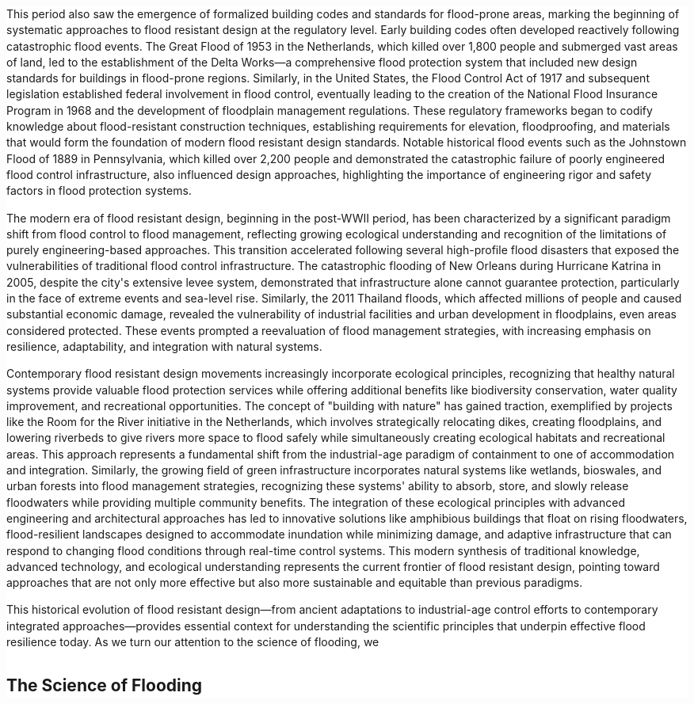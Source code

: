 This period also saw the emergence of formalized building codes and standards for flood-prone areas, marking the beginning of systematic approaches to flood resistant design at the regulatory level. Early building codes often developed reactively following catastrophic flood events. The Great Flood of 1953 in the Netherlands, which killed over 1,800 people and submerged vast areas of land, led to the establishment of the Delta Works—a comprehensive flood protection system that included new design standards for buildings in flood-prone regions. Similarly, in the United States, the Flood Control Act of 1917 and subsequent legislation established federal involvement in flood control, eventually leading to the creation of the National Flood Insurance Program in 1968 and the development of floodplain management regulations. These regulatory frameworks began to codify knowledge about flood-resistant construction techniques, establishing requirements for elevation, floodproofing, and materials that would form the foundation of modern flood resistant design standards. Notable historical flood events such as the Johnstown Flood of 1889 in Pennsylvania, which killed over 2,200 people and demonstrated the catastrophic failure of poorly engineered flood control infrastructure, also influenced design approaches, highlighting the importance of engineering rigor and safety factors in flood protection systems.

The modern era of flood resistant design, beginning in the post-WWII period, has been characterized by a significant paradigm shift from flood control to flood management, reflecting growing ecological understanding and recognition of the limitations of purely engineering-based approaches. This transition accelerated following several high-profile flood disasters that exposed the vulnerabilities of traditional flood control infrastructure. The catastrophic flooding of New Orleans during Hurricane Katrina in 2005, despite the city's extensive levee system, demonstrated that infrastructure alone cannot guarantee protection, particularly in the face of extreme events and sea-level rise. Similarly, the 2011 Thailand floods, which affected millions of people and caused substantial economic damage, revealed the vulnerability of industrial facilities and urban development in floodplains, even areas considered protected. These events prompted a reevaluation of flood management strategies, with increasing emphasis on resilience, adaptability, and integration with natural systems.

Contemporary flood resistant design movements increasingly incorporate ecological principles, recognizing that healthy natural systems provide valuable flood protection services while offering additional benefits like biodiversity conservation, water quality improvement, and recreational opportunities. The concept of "building with nature" has gained traction, exemplified by projects like the Room for the River initiative in the Netherlands, which involves strategically relocating dikes, creating floodplains, and lowering riverbeds to give rivers more space to flood safely while simultaneously creating ecological habitats and recreational areas. This approach represents a fundamental shift from the industrial-age paradigm of containment to one of accommodation and integration. Similarly, the growing field of green infrastructure incorporates natural systems like wetlands, bioswales, and urban forests into flood management strategies, recognizing these systems' ability to absorb, store, and slowly release floodwaters while providing multiple community benefits. The integration of these ecological principles with advanced engineering and architectural approaches has led to innovative solutions like amphibious buildings that float on rising floodwaters, flood-resilient landscapes designed to accommodate inundation while minimizing damage, and adaptive infrastructure that can respond to changing flood conditions through real-time control systems. This modern synthesis of traditional knowledge, advanced technology, and ecological understanding represents the current frontier of flood resistant design, pointing toward approaches that are not only more effective but also more sustainable and equitable than previous paradigms.

This historical evolution of flood resistant design—from ancient adaptations to industrial-age control efforts to contemporary integrated approaches—provides essential context for understanding the scientific principles that underpin effective flood resilience today. As we turn our attention to the science of flooding, we

## The Science of Flooding
